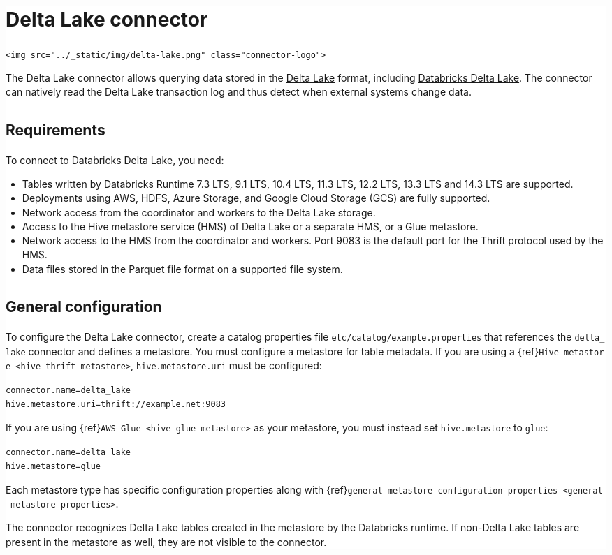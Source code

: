 # Delta Lake connector

```{raw} html
<img src="../_static/img/delta-lake.png" class="connector-logo">
```

The Delta Lake connector allows querying data stored in the [Delta Lake](https://delta.io) format, including [Databricks Delta Lake](https://docs.databricks.com/delta/index.html). The connector can natively
read the Delta Lake transaction log and thus detect when external systems change
data.

## Requirements

To connect to Databricks Delta Lake, you need:

- Tables written by Databricks Runtime 7.3 LTS, 9.1 LTS, 10.4 LTS, 11.3 LTS,
  12.2 LTS, 13.3 LTS and 14.3 LTS are supported.
- Deployments using AWS, HDFS, Azure Storage, and Google Cloud Storage (GCS) are
  fully supported.
- Network access from the coordinator and workers to the Delta Lake storage.
- Access to the Hive metastore service (HMS) of Delta Lake or a separate HMS,
  or a Glue metastore.
- Network access to the HMS from the coordinator and workers. Port 9083 is the
  default port for the Thrift protocol used by the HMS.
- Data files stored in the [Parquet file format](hive-parquet-configuration) on
  a [supported file system](delta-lake-file-system-configuration).

## General configuration

To configure the Delta Lake connector, create a catalog properties file
`etc/catalog/example.properties` that references the `delta_lake`
connector and defines a metastore. You must configure a metastore for table
metadata.  If you are using a {ref}`Hive metastore <hive-thrift-metastore>`,
`hive.metastore.uri` must be configured:

```properties
connector.name=delta_lake
hive.metastore.uri=thrift://example.net:9083
```

If you are using {ref}`AWS Glue <hive-glue-metastore>` as your metastore, you
must instead set `hive.metastore` to `glue`:

```properties
connector.name=delta_lake
hive.metastore=glue
```

Each metastore type has specific configuration properties along with
{ref}`general metastore configuration properties <general-metastore-properties>`.

The connector recognizes Delta Lake tables created in the metastore by the Databricks
runtime. If non-Delta Lake tables are present in the metastore as well, they are not
visible to the connector.
